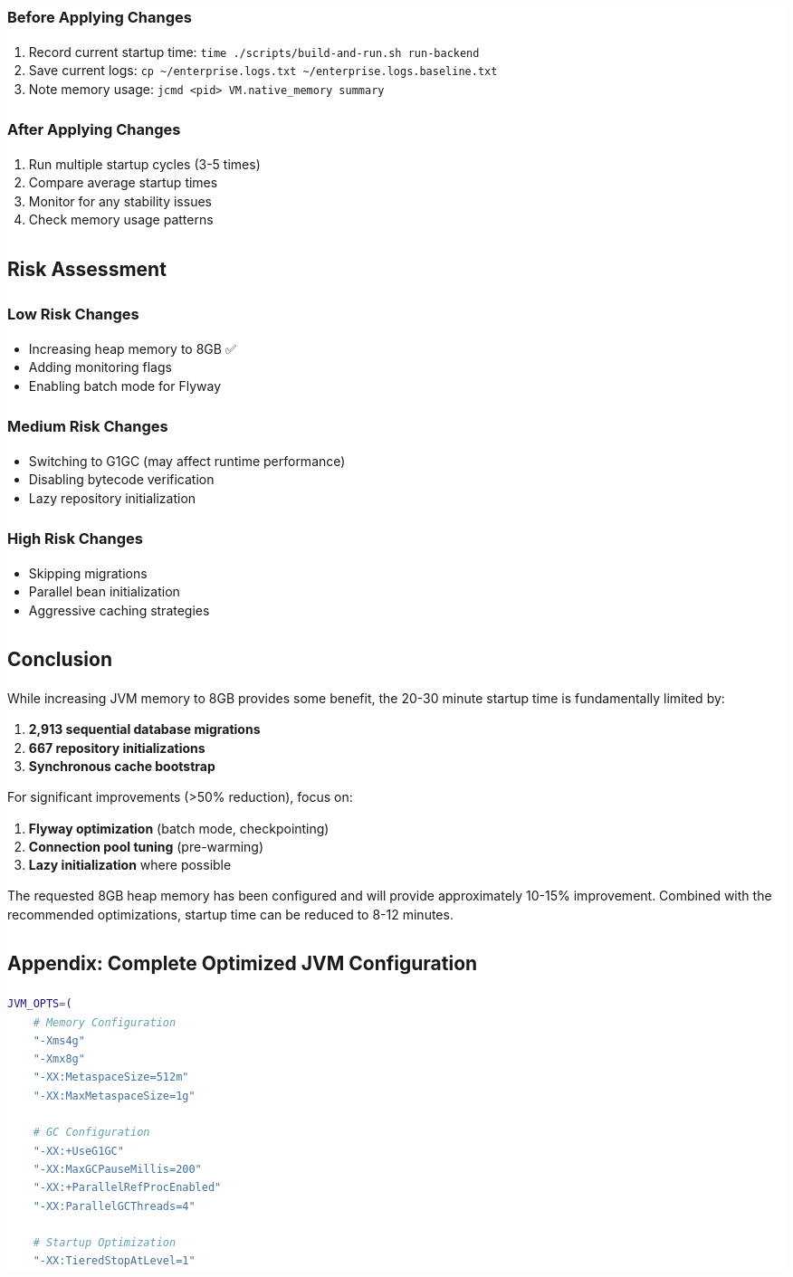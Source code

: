 ### Before Applying Changes
1. Record current startup time: `time ./scripts/build-and-run.sh run-backend`
2. Save current logs: `cp ~/enterprise.logs.txt ~/enterprise.logs.baseline.txt`
3. Note memory usage: `jcmd <pid> VM.native_memory summary`

### After Applying Changes
1. Run multiple startup cycles (3-5 times)
2. Compare average startup times
3. Monitor for any stability issues
4. Check memory usage patterns

## Risk Assessment

### Low Risk Changes
- Increasing heap memory to 8GB ✅
- Adding monitoring flags
- Enabling batch mode for Flyway

### Medium Risk Changes
- Switching to G1GC (may affect runtime performance)
- Disabling bytecode verification
- Lazy repository initialization

### High Risk Changes
- Skipping migrations
- Parallel bean initialization
- Aggressive caching strategies

## Conclusion

While increasing JVM memory to 8GB provides some benefit, the 20-30 minute startup time is fundamentally limited by:
1. **2,913 sequential database migrations**
2. **667 repository initializations**
3. **Synchronous cache bootstrap**

For significant improvements (>50% reduction), focus on:
1. **Flyway optimization** (batch mode, checkpointing)
2. **Connection pool tuning** (pre-warming)
3. **Lazy initialization** where possible

The requested 8GB heap memory has been configured and will provide approximately 10-15% improvement. Combined with the recommended optimizations, startup time can be reduced to 8-12 minutes.

## Appendix: Complete Optimized JVM Configuration

```bash
JVM_OPTS=(
    # Memory Configuration
    "-Xms4g"
    "-Xmx8g"
    "-XX:MetaspaceSize=512m"
    "-XX:MaxMetaspaceSize=1g"
    
    # GC Configuration
    "-XX:+UseG1GC"
    "-XX:MaxGCPauseMillis=200"
    "-XX:+ParallelRefProcEnabled"
    "-XX:ParallelGCThreads=4"
    
    # Startup Optimization
    "-XX:TieredStopAtLevel=1"
```